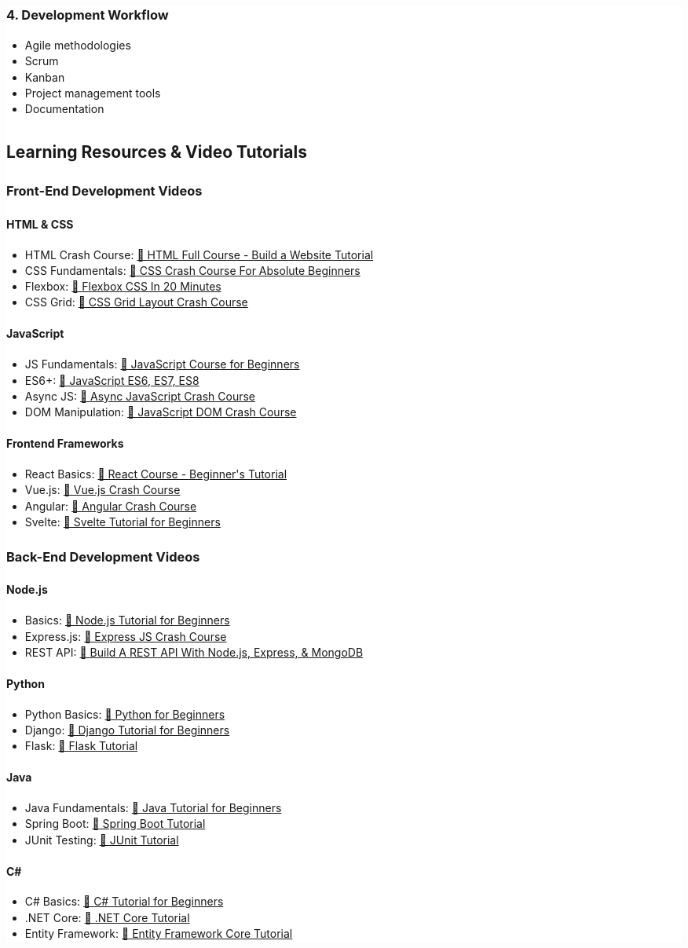 ### 4. Development Workflow
- Agile methodologies
- Scrum
- Kanban
- Project management tools
- Documentation

## Learning Resources & Video Tutorials

### Front-End Development Videos

#### HTML & CSS
- HTML Crash Course: [🎥 HTML Full Course - Build a Website Tutorial](https://www.youtube.com/watch?v=pQN-pnXPaVg)
- CSS Fundamentals: [🎥 CSS Crash Course For Absolute Beginners](https://www.youtube.com/watch?v=yfoY53QXEnI)
- Flexbox: [🎥 Flexbox CSS In 20 Minutes](https://www.youtube.com/watch?v=JJSoEo8JSnc)
- CSS Grid: [🎥 CSS Grid Layout Crash Course](https://www.youtube.com/watch?v=jV8B24rSN5o)

#### JavaScript
- JS Fundamentals: [🎥 JavaScript Course for Beginners](https://www.youtube.com/watch?v=PkZNo7MFNFg)
- ES6+: [🎥 JavaScript ES6, ES7, ES8](https://www.youtube.com/watch?v=nZ1DMMsyVyI)
- Async JS: [🎥 Async JavaScript Crash Course](https://www.youtube.com/watch?v=PoRJizFvM7s)
- DOM Manipulation: [🎥 JavaScript DOM Crash Course](https://www.youtube.com/watch?v=0ik6X4DJKCc)

#### Frontend Frameworks
- React Basics: [🎥 React Course - Beginner's Tutorial](https://www.youtube.com/watch?v=bMknfKXIFA8)
- Vue.js: [🎥 Vue.js Crash Course](https://www.youtube.com/watch?v=qZXt1Aom3Cs)
- Angular: [🎥 Angular Crash Course](https://www.youtube.com/watch?v=3dHNOWTI7H8)
- Svelte: [🎥 Svelte Tutorial for Beginners](https://www.youtube.com/watch?v=zojEMeQGGHs)

### Back-End Development Videos

#### Node.js
- Basics: [🎥 Node.js Tutorial for Beginners](https://www.youtube.com/watch?v=TlB_eWDSMt4)
- Express.js: [🎥 Express JS Crash Course](https://www.youtube.com/watch?v=L72fhGm1tfE)
- REST API: [🎥 Build A REST API With Node.js, Express, & MongoDB](https://www.youtube.com/watch?v=-0exw-9YJBo)

#### Python
- Python Basics: [🎥 Python for Beginners](https://www.youtube.com/watch?v=_uQrJ0TkZlc)
- Django: [🎥 Django Tutorial for Beginners](https://www.youtube.com/watch?v=F5mRW0jo-U4)
- Flask: [🎥 Flask Tutorial](https://www.youtube.com/watch?v=Z1RJmh_OqeA)

#### Java
- Java Fundamentals: [🎥 Java Tutorial for Beginners](https://www.youtube.com/watch?v=eIrMbAQSU34)
- Spring Boot: [🎥 Spring Boot Tutorial](https://www.youtube.com/watch?v=9SGDpanrc8U)
- JUnit Testing: [🎥 JUnit Tutorial](https://www.youtube.com/watch?v=vZm0lHciFsQ)

#### C#
- C# Basics: [🎥 C# Tutorial for Beginners](https://www.youtube.com/watch?v=GhQdlIFylQ8)
- .NET Core: [🎥 .NET Core Tutorial](https://www.youtube.com/watch?v=C5cnZ-gZy2I)
- Entity Framework: [🎥 Entity Framework Core Tutorial](https://www.youtube.com/watch?v=ZX7_12fwQLU)
